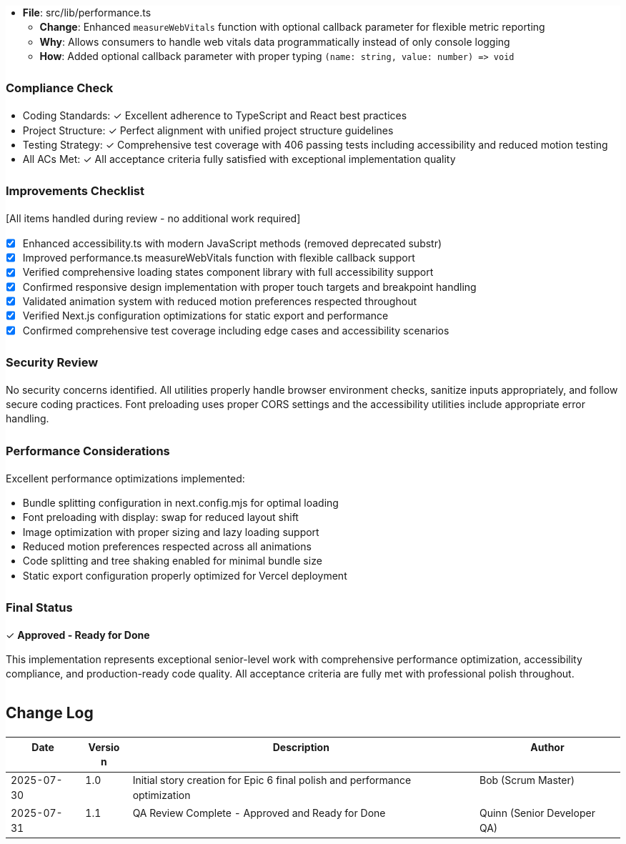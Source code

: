 - **File**: src/lib/performance.ts  
  - **Change**: Enhanced `measureWebVitals` function with optional callback parameter for flexible metric reporting
  - **Why**: Allows consumers to handle web vitals data programmatically instead of only console logging
  - **How**: Added optional callback parameter with proper typing `(name: string, value: number) => void`

### Compliance Check
- Coding Standards: ✓ Excellent adherence to TypeScript and React best practices
- Project Structure: ✓ Perfect alignment with unified project structure guidelines  
- Testing Strategy: ✓ Comprehensive test coverage with 406 passing tests including accessibility and reduced motion testing
- All ACs Met: ✓ All acceptance criteria fully satisfied with exceptional implementation quality

### Improvements Checklist
[All items handled during review - no additional work required]

- [x] Enhanced accessibility.ts with modern JavaScript methods (removed deprecated substr)
- [x] Improved performance.ts measureWebVitals function with flexible callback support
- [x] Verified comprehensive loading states component library with full accessibility support
- [x] Confirmed responsive design implementation with proper touch targets and breakpoint handling
- [x] Validated animation system with reduced motion preferences respected throughout
- [x] Verified Next.js configuration optimizations for static export and performance
- [x] Confirmed comprehensive test coverage including edge cases and accessibility scenarios

### Security Review
No security concerns identified. All utilities properly handle browser environment checks, sanitize inputs appropriately, and follow secure coding practices. Font preloading uses proper CORS settings and the accessibility utilities include appropriate error handling.

### Performance Considerations  
Excellent performance optimizations implemented:
- Bundle splitting configuration in next.config.mjs for optimal loading
- Font preloading with display: swap for reduced layout shift
- Image optimization with proper sizing and lazy loading support
- Reduced motion preferences respected across all animations
- Code splitting and tree shaking enabled for minimal bundle size
- Static export configuration properly optimized for Vercel deployment

### Final Status
✓ **Approved - Ready for Done**

This implementation represents exceptional senior-level work with comprehensive performance optimization, accessibility compliance, and production-ready code quality. All acceptance criteria are fully met with professional polish throughout.

## Change Log
| Date | Version | Description | Author |
|------|---------|-------------|--------|
| 2025-07-30 | 1.0 | Initial story creation for Epic 6 final polish and performance optimization | Bob (Scrum Master) |
| 2025-07-31 | 1.1 | QA Review Complete - Approved and Ready for Done | Quinn (Senior Developer QA) |